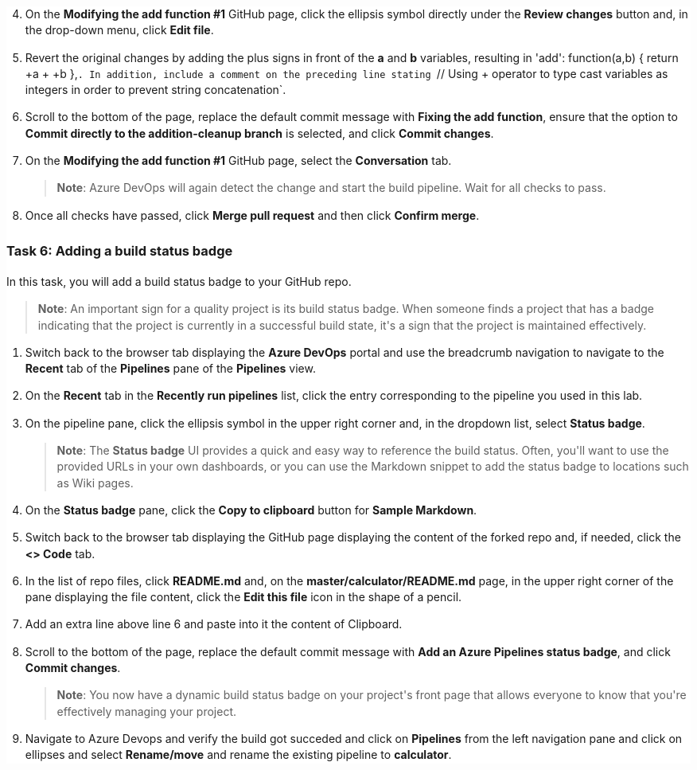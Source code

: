 4.  On the **Modifying the add function #1** GitHub page, click the ellipsis symbol directly under the **Review changes** button and, in the drop-down menu, click **Edit file**. 
5.  Revert the original changes by adding the plus signs in front of the **a** and **b** variables, resulting in 'add':      function(a,b) { return +a + +b },`. In addition, include a comment on the preceding line stating `// Using + operator to type cast variables as integers in order to prevent string concatenation`.
6.  Scroll to the bottom of the page, replace the default commit message with **Fixing the add function**, ensure that the option to **Commit directly to the addition-cleanup branch** is selected, and click **Commit changes**.
7.  On the **Modifying the add function #1** GitHub page, select the **Conversation** tab.

    > **Note**: Azure DevOps will again detect the change and start the build pipeline. Wait for all checks to pass. 

8.  Once all checks have passed, click **Merge pull request** and then click **Confirm merge**.

### Task 6: Adding a build status badge

In this task, you will add a build status badge to your GitHub repo.

> **Note**: An important sign for a quality project is its build status badge. When someone finds a project that has a badge indicating that the project is currently in a successful build state, it's a sign that the project is maintained effectively. 

1.  Switch back to the browser tab displaying the **Azure DevOps** portal and use the breadcrumb navigation to navigate to the **Recent** tab of the **Pipelines** pane of the **Pipelines** view.
2.  On the **Recent** tab in the **Recently run pipelines** list, click the entry corresponding to the pipeline you used in this lab. 
3.  On the pipeline pane, click the ellipsis symbol in the upper right corner and, in the dropdown list, select **Status badge**. 

    > **Note**: The **Status badge** UI provides a quick and easy way to reference the build status. Often, you'll want to use the provided URLs in your own dashboards, or you can use the Markdown snippet to add the status badge to locations such as Wiki pages. 

4.  On the **Status badge** pane, click the **Copy to clipboard** button for **Sample Markdown**.
5.  Switch back to the browser tab displaying the GitHub page displaying the content of the forked repo and, if needed, click the **<> Code** tab.
6.  In the list of repo files, click **README<nolink>.md** and, on the **master/calculator/README.md** page, in the upper right corner of the pane displaying the file content, click the **Edit this file** icon in the shape of a pencil. 
7.  Add an extra line above line 6 and paste into it the content of Clipboard.
8.  Scroll to the bottom of the page, replace the default commit message with **Add an Azure Pipelines status badge**, and click **Commit changes**. 
   
    > **Note**: You now have a dynamic build status badge on your project's front page that allows everyone to know that you're effectively managing your project.
   
9.  Navigate to Azure Devops and verify the build got succeded and click on **Pipelines** from the left navigation pane and click on ellipses and select **Rename/move** and rename the existing pipeline to **calculator**.
    